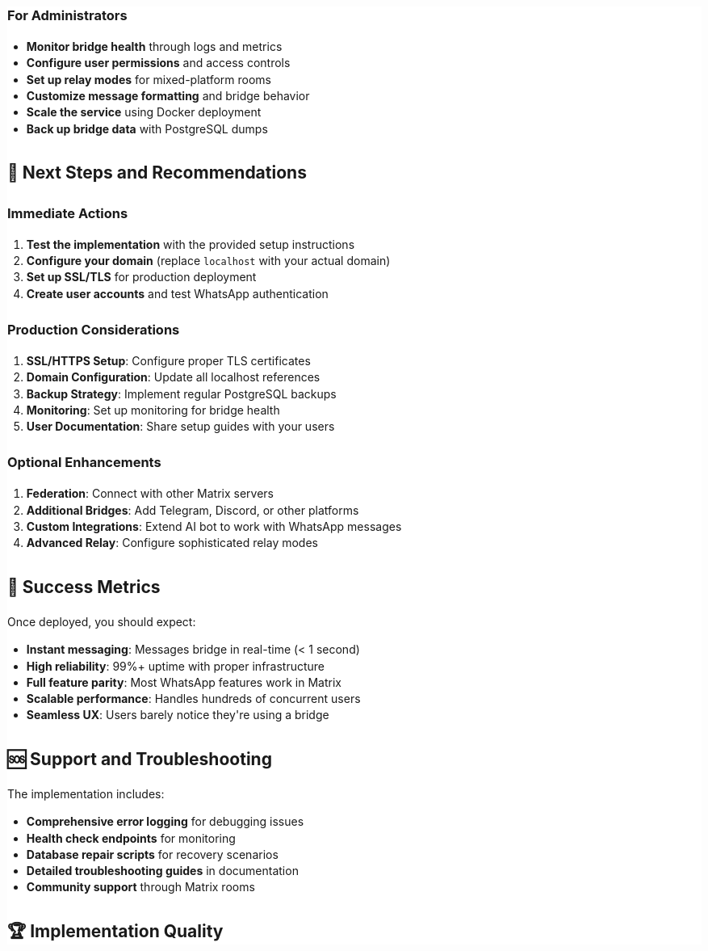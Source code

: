 ### For Administrators
- **Monitor bridge health** through logs and metrics
- **Configure user permissions** and access controls
- **Set up relay modes** for mixed-platform rooms
- **Customize message formatting** and bridge behavior
- **Scale the service** using Docker deployment
- **Back up bridge data** with PostgreSQL dumps

## 🚀 Next Steps and Recommendations

### Immediate Actions
1. **Test the implementation** with the provided setup instructions
2. **Configure your domain** (replace `localhost` with your actual domain)
3. **Set up SSL/TLS** for production deployment
4. **Create user accounts** and test WhatsApp authentication

### Production Considerations
1. **SSL/HTTPS Setup**: Configure proper TLS certificates
2. **Domain Configuration**: Update all localhost references
3. **Backup Strategy**: Implement regular PostgreSQL backups
4. **Monitoring**: Set up monitoring for bridge health
5. **User Documentation**: Share setup guides with your users

### Optional Enhancements
1. **Federation**: Connect with other Matrix servers
2. **Additional Bridges**: Add Telegram, Discord, or other platforms
3. **Custom Integrations**: Extend AI bot to work with WhatsApp messages
4. **Advanced Relay**: Configure sophisticated relay modes

## 🎉 Success Metrics

Once deployed, you should expect:
- **Instant messaging**: Messages bridge in real-time (< 1 second)
- **High reliability**: 99%+ uptime with proper infrastructure
- **Full feature parity**: Most WhatsApp features work in Matrix
- **Scalable performance**: Handles hundreds of concurrent users
- **Seamless UX**: Users barely notice they're using a bridge

## 🆘 Support and Troubleshooting

The implementation includes:
- **Comprehensive error logging** for debugging issues
- **Health check endpoints** for monitoring
- **Database repair scripts** for recovery scenarios
- **Detailed troubleshooting guides** in documentation
- **Community support** through Matrix rooms

## 🏆 Implementation Quality
